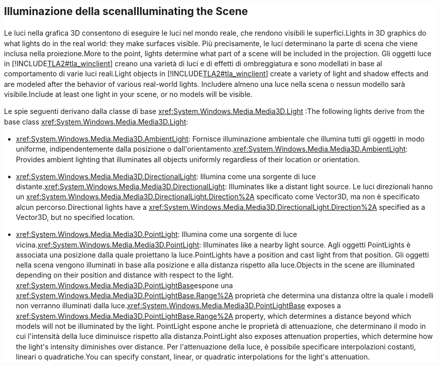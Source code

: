 <a name="lights"></a>
## <a name="illuminating-the-scene"></a><span data-ttu-id="70971-205">Illuminazione della scena</span><span class="sxs-lookup"><span data-stu-id="70971-205">Illuminating the Scene</span></span>  
 <span data-ttu-id="70971-206">Le luci nella grafica 3D consentono di eseguire le luci nel mondo reale, che rendono visibili le superfici.</span><span class="sxs-lookup"><span data-stu-id="70971-206">Lights in 3D graphics do what lights do in the real world: they make surfaces visible.</span></span> <span data-ttu-id="70971-207">Più precisamente, le luci determinano la parte di scena che viene inclusa nella proiezione.</span><span class="sxs-lookup"><span data-stu-id="70971-207">More to the point, lights determine what part of a scene will be included in the projection.</span></span> <span data-ttu-id="70971-208">Gli oggetti luce in [!INCLUDE[TLA2#tla_winclient](../../../../includes/tla2sharptla-winclient-md.md)] creano una varietà di luci e di effetti di ombreggiatura e sono modellati in base al comportamento di varie luci reali.</span><span class="sxs-lookup"><span data-stu-id="70971-208">Light objects in [!INCLUDE[TLA2#tla_winclient](../../../../includes/tla2sharptla-winclient-md.md)] create a variety of light and shadow effects and are modeled after the behavior of various real-world lights.</span></span> <span data-ttu-id="70971-209">Includere almeno una luce nella scena o nessun modello sarà visibile.</span><span class="sxs-lookup"><span data-stu-id="70971-209">Include at least one light in your scene, or no models will be visible.</span></span>  
  
 <span data-ttu-id="70971-210">Le spie seguenti derivano dalla classe di base <xref:System.Windows.Media.Media3D.Light> :</span><span class="sxs-lookup"><span data-stu-id="70971-210">The following lights derive from the base class <xref:System.Windows.Media.Media3D.Light>:</span></span>  
  
- <span data-ttu-id="70971-211"><xref:System.Windows.Media.Media3D.AmbientLight>: Fornisce illuminazione ambientale che illumina tutti gli oggetti in modo uniforme, indipendentemente dalla posizione o dall'orientamento.</span><span class="sxs-lookup"><span data-stu-id="70971-211"><xref:System.Windows.Media.Media3D.AmbientLight>: Provides ambient lighting that illuminates all objects uniformly regardless of their location or orientation.</span></span>  
  
- <span data-ttu-id="70971-212"><xref:System.Windows.Media.Media3D.DirectionalLight>: Illumina come una sorgente di luce distante.</span><span class="sxs-lookup"><span data-stu-id="70971-212"><xref:System.Windows.Media.Media3D.DirectionalLight>: Illuminates like a distant light source.</span></span>  <span data-ttu-id="70971-213">Le luci direzionali hanno un <xref:System.Windows.Media.Media3D.DirectionalLight.Direction%2A> specificato come Vector3D, ma non è specificato alcun percorso.</span><span class="sxs-lookup"><span data-stu-id="70971-213">Directional lights have a <xref:System.Windows.Media.Media3D.DirectionalLight.Direction%2A> specified as a Vector3D, but no specified location.</span></span>  
  
- <span data-ttu-id="70971-214"><xref:System.Windows.Media.Media3D.PointLight>: Illumina come una sorgente di luce vicina.</span><span class="sxs-lookup"><span data-stu-id="70971-214"><xref:System.Windows.Media.Media3D.PointLight>: Illuminates like a nearby light source.</span></span> <span data-ttu-id="70971-215">Agli oggetti PointLights è associata una posizione dalla quale proiettano la luce.</span><span class="sxs-lookup"><span data-stu-id="70971-215">PointLights have a position and cast light from that position.</span></span> <span data-ttu-id="70971-216">Gli oggetti nella scena vengono illuminati in base alla posizione e alla distanza rispetto alla luce.</span><span class="sxs-lookup"><span data-stu-id="70971-216">Objects in the scene are illuminated depending on their position and distance with respect to the light.</span></span> <span data-ttu-id="70971-217"><xref:System.Windows.Media.Media3D.PointLightBase>espone una <xref:System.Windows.Media.Media3D.PointLightBase.Range%2A> proprietà che determina una distanza oltre la quale i modelli non verranno illuminati dalla luce.</span><span class="sxs-lookup"><span data-stu-id="70971-217"><xref:System.Windows.Media.Media3D.PointLightBase> exposes a <xref:System.Windows.Media.Media3D.PointLightBase.Range%2A> property, which determines a distance beyond which models will not be illuminated by the light.</span></span> <span data-ttu-id="70971-218">PointLight espone anche le proprietà di attenuazione, che determinano il modo in cui l'intensità della luce diminuisce rispetto alla distanza.</span><span class="sxs-lookup"><span data-stu-id="70971-218">PointLight also exposes attenuation properties, which determine how the light's intensity diminishes over distance.</span></span> <span data-ttu-id="70971-219">Per l'attenuazione della luce, è possibile specificare interpolazioni costanti, lineari o quadratiche.</span><span class="sxs-lookup"><span data-stu-id="70971-219">You can specify constant, linear, or quadratic interpolations for the light's attenuation.</span></span>  
  